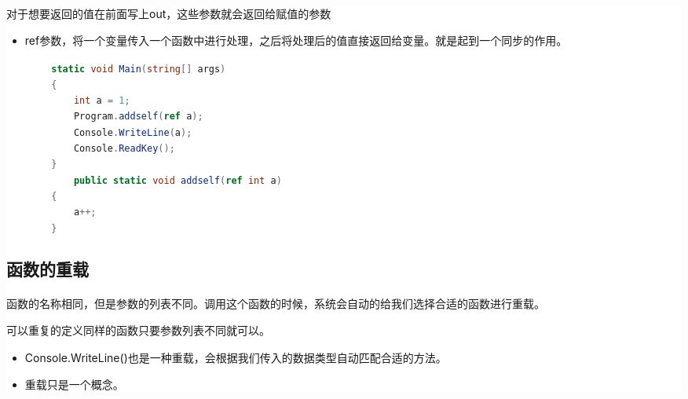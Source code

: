 对于想要返回的值在前面写上out，这些参数就会返回给赋值的参数

* ref参数，将一个变量传入一个函数中进行处理，之后将处理后的值直接返回给变量。就是起到一个同步的作用。

```C#
        static void Main(string[] args)
        {
            int a = 1;
            Program.addself(ref a);
            Console.WriteLine(a);
            Console.ReadKey();
        }
            public static void addself(ref int a)
        {
            a++;
        }
```

## 函数的重载

函数的名称相同，但是参数的列表不同。调用这个函数的时候，系统会自动的给我们选择合适的函数进行重载。

可以重复的定义同样的函数只要参数列表不同就可以。

* Console.WriteLine()也是一种重载，会根据我们传入的数据类型自动匹配合适的方法。

* 重载只是一个概念。